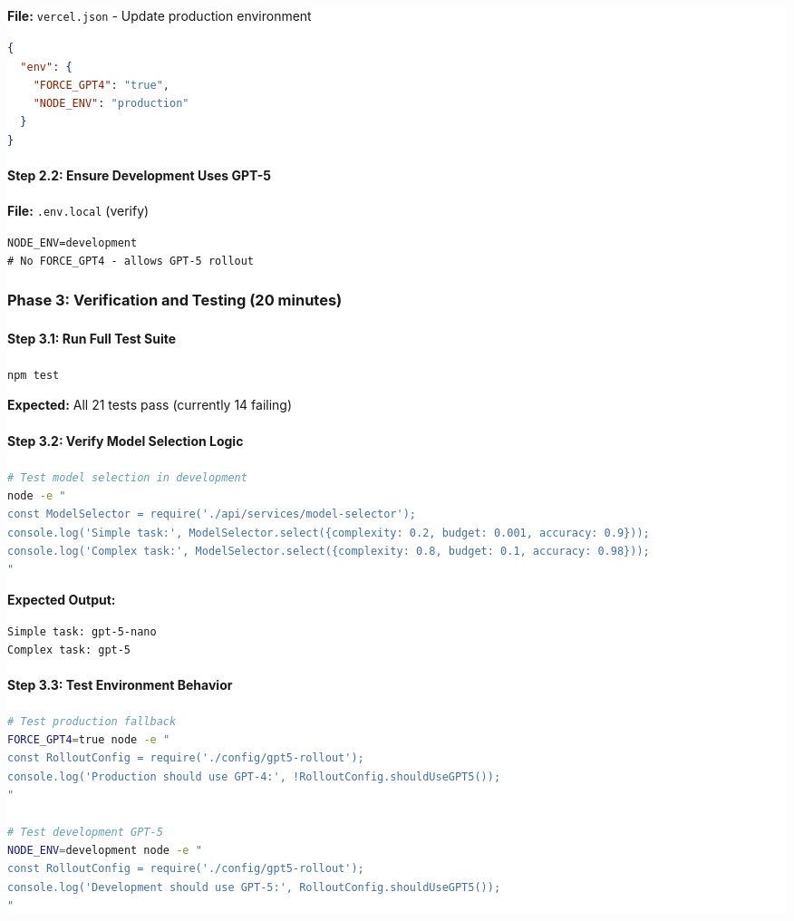 **File:** `vercel.json` - Update production environment
```json
{
  "env": {
    "FORCE_GPT4": "true",
    "NODE_ENV": "production"
  }
}
```

#### Step 2.2: Ensure Development Uses GPT-5
**File:** `.env.local` (verify)
```env
NODE_ENV=development
# No FORCE_GPT4 - allows GPT-5 rollout
```

### Phase 3: Verification and Testing (20 minutes)

#### Step 3.1: Run Full Test Suite
```bash
npm test
```
**Expected:** All 21 tests pass (currently 14 failing)

#### Step 3.2: Verify Model Selection Logic
```bash
# Test model selection in development
node -e "
const ModelSelector = require('./api/services/model-selector');
console.log('Simple task:', ModelSelector.select({complexity: 0.2, budget: 0.001, accuracy: 0.9}));
console.log('Complex task:', ModelSelector.select({complexity: 0.8, budget: 0.1, accuracy: 0.98}));
"
```
**Expected Output:**
```
Simple task: gpt-5-nano
Complex task: gpt-5
```

#### Step 3.3: Test Environment Behavior
```bash
# Test production fallback
FORCE_GPT4=true node -e "
const RolloutConfig = require('./config/gpt5-rollout');
console.log('Production should use GPT-4:', !RolloutConfig.shouldUseGPT5());
"

# Test development GPT-5
NODE_ENV=development node -e "
const RolloutConfig = require('./config/gpt5-rollout');  
console.log('Development should use GPT-5:', RolloutConfig.shouldUseGPT5());
"
```
